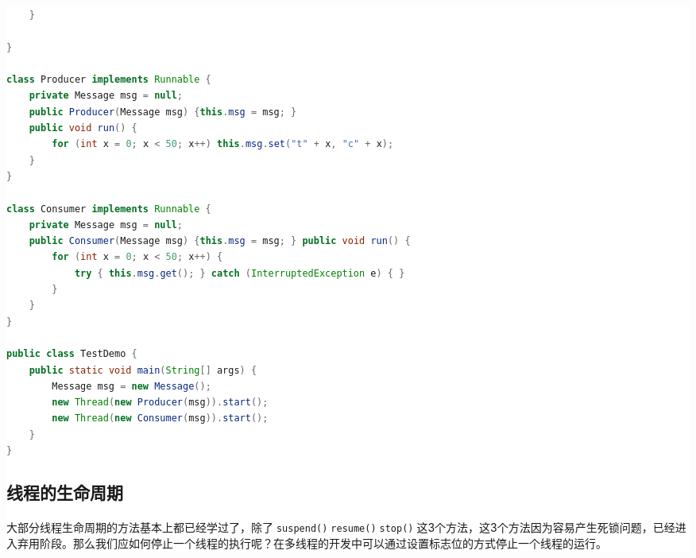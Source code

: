 ```java
    }

}

class Producer implements Runnable {
    private Message msg = null;
    public Producer(Message msg) {this.msg = msg; }
    public void run() {
        for (int x = 0; x < 50; x++) this.msg.set("t" + x, "c" + x);
    }
}

class Consumer implements Runnable {
    private Message msg = null;
    public Consumer(Message msg) {this.msg = msg; } public void run() {
        for (int x = 0; x < 50; x++) {
            try { this.msg.get(); } catch (InterruptedException e) { }
        }
    }
}

public class TestDemo {
    public static void main(String[] args) {
        Message msg = new Message();
        new Thread(new Producer(msg)).start();
        new Thread(new Consumer(msg)).start();
    }
}
```


## 线程的生命周期

大部分线程生命周期的方法基本上都已经学过了，除了 `suspend()` `resume()` `stop()` 这3个方法，这3个方法因为容易产生死锁问题，已经进入弃用阶段。那么我们应如何停止一个线程的执行呢？在多线程的开发中可以通过设置标志位的方式停止一个线程的运行。
